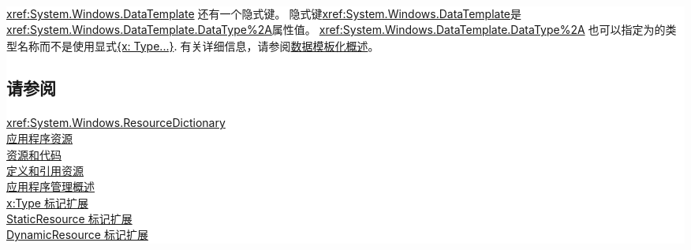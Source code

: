  <xref:System.Windows.DataTemplate> 还有一个隐式键。 隐式键<xref:System.Windows.DataTemplate>是<xref:System.Windows.DataTemplate.DataType%2A>属性值。 <xref:System.Windows.DataTemplate.DataType%2A> 也可以指定为的类型名称而不是使用显式[{x: Type...}](../../../../docs/framework/xaml-services/x-type-markup-extension.md). 有关详细信息，请参阅[数据模板化概述](../../../../docs/framework/wpf/data/data-templating-overview.md)。  
  
## <a name="see-also"></a>请参阅  
 <xref:System.Windows.ResourceDictionary>  
 [应用程序资源](../../../../docs/framework/wpf/advanced/optimizing-performance-application-resources.md)  
 [资源和代码](../../../../docs/framework/wpf/advanced/resources-and-code.md)  
 [定义和引用资源](../../../../docs/framework/wpf/advanced/how-to-define-and-reference-a-resource.md)  
 [应用程序管理概述](../../../../docs/framework/wpf/app-development/application-management-overview.md)  
 [x:Type 标记扩展](../../../../docs/framework/xaml-services/x-type-markup-extension.md)  
 [StaticResource 标记扩展](../../../../docs/framework/wpf/advanced/staticresource-markup-extension.md)  
 [DynamicResource 标记扩展](../../../../docs/framework/wpf/advanced/dynamicresource-markup-extension.md)
